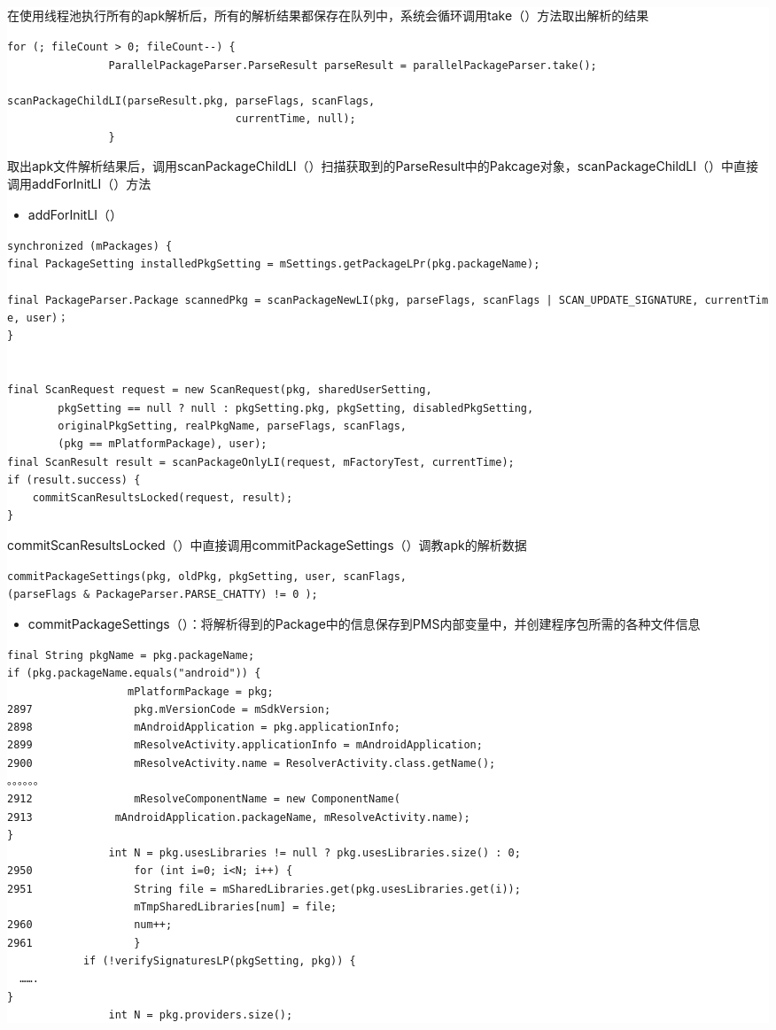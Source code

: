 在使用线程池执行所有的apk解析后，所有的解析结果都保存在队列中，系统会循环调用take（）方法取出解析的结果

```
for (; fileCount > 0; fileCount--) {
                ParallelPackageParser.ParseResult parseResult = parallelPackageParser.take();
                
scanPackageChildLI(parseResult.pkg, parseFlags, scanFlags,
                                    currentTime, null);
                }

```

取出apk文件解析结果后，调用scanPackageChildLI（）扫描获取到的ParseResult中的Pakcage对象，scanPackageChildLI（）中直接调用addForInitLI（）方法

- addForInitLI（）

```
synchronized (mPackages) {
final PackageSetting installedPkgSetting = mSettings.getPackageLPr(pkg.packageName); 

final PackageParser.Package scannedPkg = scanPackageNewLI(pkg, parseFlags, scanFlags | SCAN_UPDATE_SIGNATURE, currentTime, user)； 
}


final ScanRequest request = new ScanRequest(pkg, sharedUserSetting,
        pkgSetting == null ? null : pkgSetting.pkg, pkgSetting, disabledPkgSetting,
        originalPkgSetting, realPkgName, parseFlags, scanFlags,
        (pkg == mPlatformPackage), user);
final ScanResult result = scanPackageOnlyLI(request, mFactoryTest, currentTime); 
if (result.success) {
    commitScanResultsLocked(request, result); 
}

```

commitScanResultsLocked（）中直接调用commitPackageSettings（）调教apk的解析数据

```
commitPackageSettings(pkg, oldPkg, pkgSetting, user, scanFlags,
(parseFlags & PackageParser.PARSE_CHATTY) != 0 ); 

```

- commitPackageSettings（）：将解析得到的Package中的信息保存到PMS内部变量中，并创建程序包所需的各种文件信息

```
final String pkgName = pkg.packageName;
if (pkg.packageName.equals("android")) { 
                   mPlatformPackage = pkg;
2897                pkg.mVersionCode = mSdkVersion;
2898                mAndroidApplication = pkg.applicationInfo;
2899                mResolveActivity.applicationInfo = mAndroidApplication;
2900                mResolveActivity.name = ResolverActivity.class.getName();
。。。。。。
2912                mResolveComponentName = new ComponentName(
2913             mAndroidApplication.packageName, mResolveActivity.name);
}
                int N = pkg.usesLibraries != null ? pkg.usesLibraries.size() : 0;
2950                for (int i=0; i<N; i++) {
2951                String file = mSharedLibraries.get(pkg.usesLibraries.get(i)); 
                    mTmpSharedLibraries[num] = file;   
2960                num++;
2961                }
            if (!verifySignaturesLP(pkgSetting, pkg)) { 
  ……. 
}
                int N = pkg.providers.size();
```